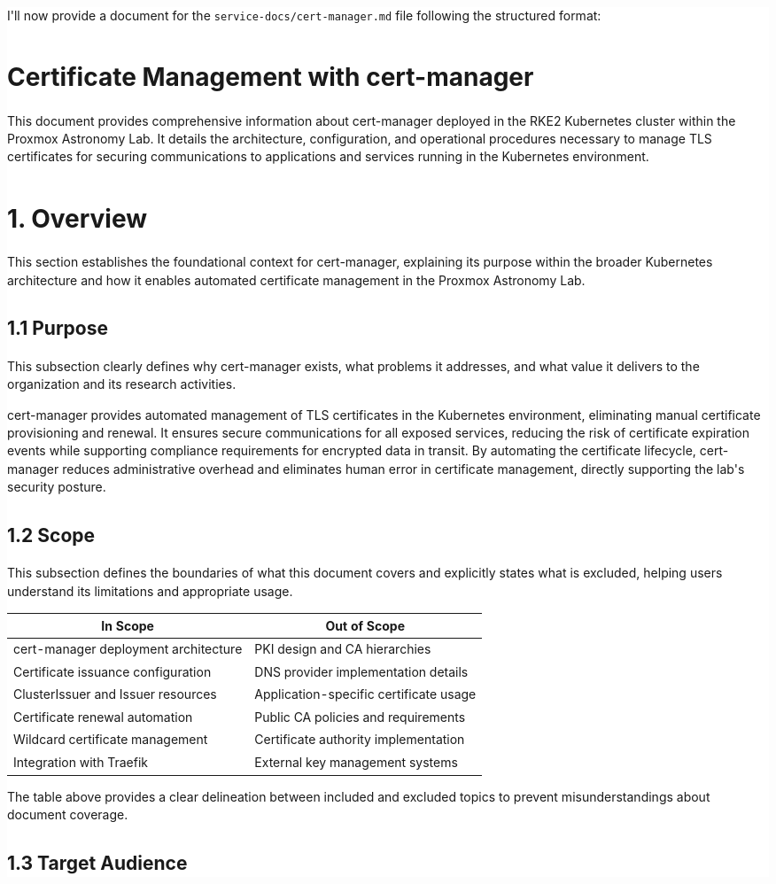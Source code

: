 I'll now provide a document for the `service-docs/cert-manager.md` file following the structured format:



# Certificate Management with cert-manager

This document provides comprehensive information about cert-manager deployed in the RKE2 Kubernetes cluster within the Proxmox Astronomy Lab. It details the architecture, configuration, and operational procedures necessary to manage TLS certificates for securing communications to applications and services running in the Kubernetes environment.

# 1. Overview

This section establishes the foundational context for cert-manager, explaining its purpose within the broader Kubernetes architecture and how it enables automated certificate management in the Proxmox Astronomy Lab.

## 1.1 Purpose

This subsection clearly defines why cert-manager exists, what problems it addresses, and what value it delivers to the organization and its research activities.

cert-manager provides automated management of TLS certificates in the Kubernetes environment, eliminating manual certificate provisioning and renewal. It ensures secure communications for all exposed services, reducing the risk of certificate expiration events while supporting compliance requirements for encrypted data in transit. By automating the certificate lifecycle, cert-manager reduces administrative overhead and eliminates human error in certificate management, directly supporting the lab's security posture.

## 1.2 Scope

This subsection defines the boundaries of what this document covers and explicitly states what is excluded, helping users understand its limitations and appropriate usage.

| **In Scope** | **Out of Scope** |
|--------------|------------------|
| cert-manager deployment architecture | PKI design and CA hierarchies |
| Certificate issuance configuration | DNS provider implementation details |
| ClusterIssuer and Issuer resources | Application-specific certificate usage |
| Certificate renewal automation | Public CA policies and requirements |
| Wildcard certificate management | Certificate authority implementation |
| Integration with Traefik | External key management systems |

The table above provides a clear delineation between included and excluded topics to prevent misunderstandings about document coverage.

## 1.3 Target Audience
